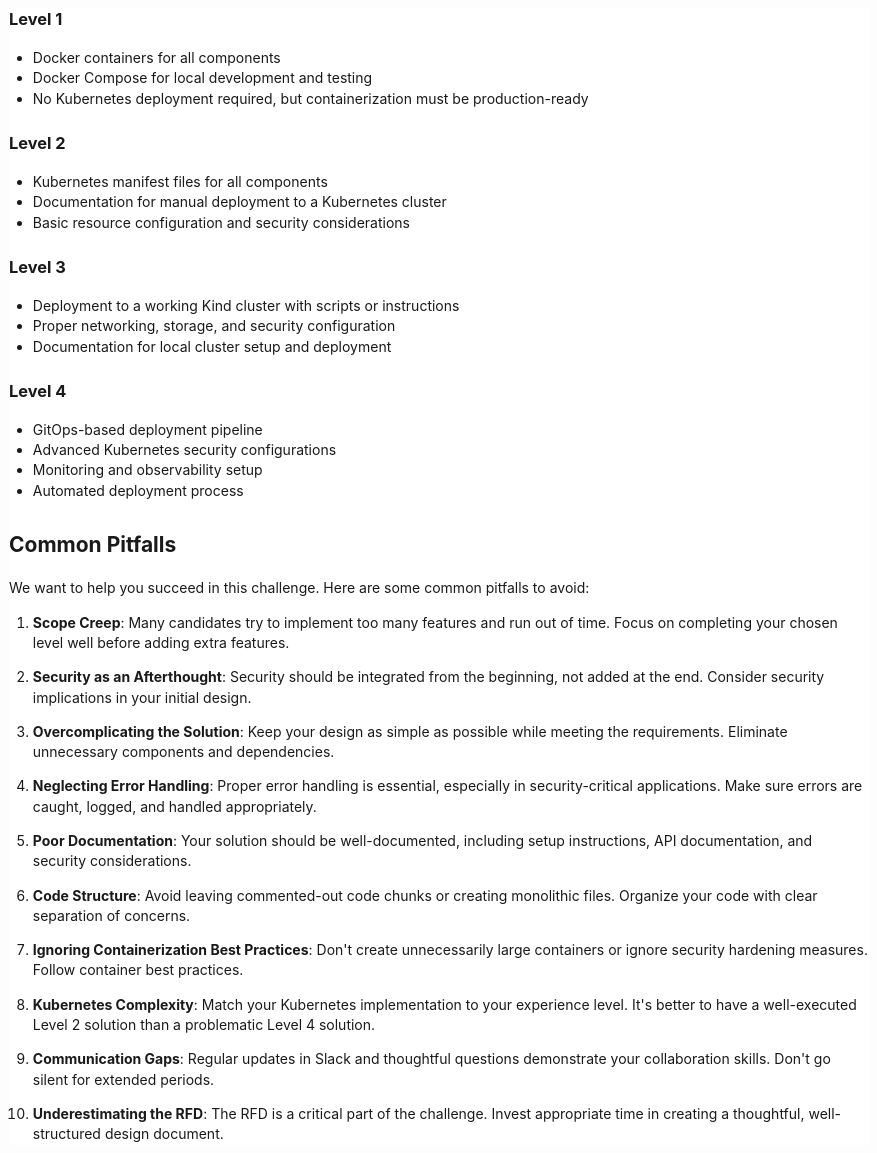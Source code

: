 ### Level 1
- Docker containers for all components
- Docker Compose for local development and testing
- No Kubernetes deployment required, but containerization must be production-ready

### Level 2
- Kubernetes manifest files for all components
- Documentation for manual deployment to a Kubernetes cluster
- Basic resource configuration and security considerations

### Level 3
- Deployment to a working Kind cluster with scripts or instructions
- Proper networking, storage, and security configuration
- Documentation for local cluster setup and deployment

### Level 4
- GitOps-based deployment pipeline
- Advanced Kubernetes security configurations
- Monitoring and observability setup
- Automated deployment process

## Common Pitfalls

We want to help you succeed in this challenge. Here are some common pitfalls to avoid:

1. **Scope Creep**: Many candidates try to implement too many features and run out of time. Focus on completing your chosen level well before adding extra features.

2. **Security as an Afterthought**: Security should be integrated from the beginning, not added at the end. Consider security implications in your initial design.

3. **Overcomplicating the Solution**: Keep your design as simple as possible while meeting the requirements. Eliminate unnecessary components and dependencies.

4. **Neglecting Error Handling**: Proper error handling is essential, especially in security-critical applications. Make sure errors are caught, logged, and handled appropriately.

5. **Poor Documentation**: Your solution should be well-documented, including setup instructions, API documentation, and security considerations.

6. **Code Structure**: Avoid leaving commented-out code chunks or creating monolithic files. Organize your code with clear separation of concerns.

7. **Ignoring Containerization Best Practices**: Don't create unnecessarily large containers or ignore security hardening measures. Follow container best practices.

8. **Kubernetes Complexity**: Match your Kubernetes implementation to your experience level. It's better to have a well-executed Level 2 solution than a problematic Level 4 solution.

9. **Communication Gaps**: Regular updates in Slack and thoughtful questions demonstrate your collaboration skills. Don't go silent for extended periods.

10. **Underestimating the RFD**: The RFD is a critical part of the challenge. Invest appropriate time in creating a thoughtful, well-structured design document.
